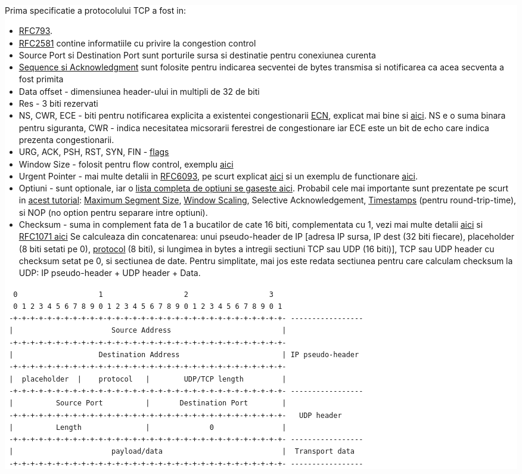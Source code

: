 Prima specificatie a protocolului TCP a fost in: 
- [RFC793](https://tools.ietf.org/html/rfc793).
- [RFC2581](https://tools.ietf.org/html/rfc2581) contine informatiile cu privire la congestion control
- Source Port si Destination Port sunt porturile sursa si destinatie pentru conexiunea curenta
- [Sequence si Acknowledgment](http://packetlife.net/blog/2010/jun/7/understanding-tcp-sequence-acknowledgment-numbers/) sunt folosite pentru indicarea secventei de bytes transmisa si notificarea ca acea secventa a fost primita
- Data offset - dimensiunea header-ului in multipli de 32 de biti
- Res - 3 biti rezervati
- NS, CWR, ECE - biti pentru notificarea explicita a existentei congestionarii [ECN](http://www.inacon.de/ph/data/TCP/Header_fields/TCP-Header-Field-ECN_OS_RFC-793_3540.htm), explicat mai bine si [aici](http://blog.catchpoint.com/2015/10/30/tcp-flags-cwr-ece/). NS e o suma binara pentru siguranta, CWR - indica necesitatea micsorarii ferestrei de congestionare iar ECE este un bit de echo care indica prezenta congestionarii.
- URG, ACK, PSH, RST, SYN, FIN - [flags](http://www.inacon.de/ph/data/TCP/Header_fields/TCP-Header-Field-Flags_OS_RFC-793_3540.htm)
- Window Size - folosit pentru flow control, exemplu [aici](http://www.inacon.de/ph/data/TCP/Header_fields/TCP-Header-Field-Window-Size_OS_RFC-793.htm)
- Urgent Pointer - mai multe detalii in [RFC6093](https://tools.ietf.org/html/rfc6093), pe scurt explicat [aici](http://packetlife.net/blog/2011/mar/2/tcp-flags-psh-and-urg/) si un exemplu de functionare [aici](https://osqa-ask.wireshark.org/questions/25929/tcp-urgent-pointer-and-urgent-data).
- Optiuni - sunt optionale, iar o [lista completa de optiuni se gaseste aici](http://www.networksorcery.com/enp/Protocol/tcp.htm#Options). Probabil cele mai importante sunt prezentate pe scurt in [acest tutorial](http://www.firewall.cx/networking-topics/protocols/tcp/138-tcp-options.html): [Maximum Segment Size](http://fivedots.coe.psu.ac.th/~kre/242-643/L08/html/mgp00005.html), [Window Scaling](http://fivedots.coe.psu.ac.th/~kre/242-643/L08/html/mgp00009.html), Selective Acknowledgement, [Timestamps](http://fivedots.coe.psu.ac.th/~kre/242-643/L08/html/mgp00011.html) (pentru round-trip-time), si NOP (no option pentru separare intre optiuni). 
- Checksum - suma in complement fata de 1 a bucatilor de cate 16 biti, complementata cu 1, vezi mai multe detalii [aici](https://en.wikipedia.org/wiki/Transmission_Control_Protocol#Checksum_computation) si [RFC1071 aici](https://tools.ietf.org/html/rfc1071)
Se calculeaza din concatenarea: unui pseudo-header de IP [adresa IP sursa, IP dest (32 biti fiecare), placeholder (8 biti setati pe 0), [protocol](https://en.wikipedia.org/wiki/List_of_IP_protocol_numbers) (8 biti), si lungimea in bytes a intregii sectiuni TCP sau UDP (16 biti)], TCP sau UDP header cu checksum setat pe 0, si sectiunea de date. Pentru simplitate, mai jos este redata sectiunea pentru care calculam checksum la UDP: IP pseudo-header + UDP header + Data.
```
  0                   1                   2                   3   
  0 1 2 3 4 5 6 7 8 9 0 1 2 3 4 5 6 7 8 9 0 1 2 3 4 5 6 7 8 9 0 1
 -+-+-+-+-+-+-+-+-+-+-+-+-+-+-+-+-+-+-+-+-+-+-+-+-+-+-+-+-+-+-+-+- -----------------
 |                       Source Address                          |
 -+-+-+-+-+-+-+-+-+-+-+-+-+-+-+-+-+-+-+-+-+-+-+-+-+-+-+-+-+-+-+-+-
 |                    Destination Address                        | IP pseudo-header
 -+-+-+-+-+-+-+-+-+-+-+-+-+-+-+-+-+-+-+-+-+-+-+-+-+-+-+-+-+-+-+-+-
 |  placeholder  |    protocol   |        UDP/TCP length         |
 -+-+-+-+-+-+-+-+-+-+-+-+-+-+-+-+-+-+-+-+-+-+-+-+-+-+-+-+-+-+-+-+- -----------------
 |          Source Port          |       Destination Port        |
 -+-+-+-+-+-+-+-+-+-+-+-+-+-+-+-+-+-+-+-+-+-+-+-+-+-+-+-+-+-+-+-+-   UDP header
 |          Length               |              0                |
 -+-+-+-+-+-+-+-+-+-+-+-+-+-+-+-+-+-+-+-+-+-+-+-+-+-+-+-+-+-+-+-+- -----------------
 |                       payload/data                            |  Transport data
 -+-+-+-+-+-+-+-+-+-+-+-+-+-+-+-+-+-+-+-+-+-+-+-+-+-+-+-+-+-+-+-+- -----------------
```
